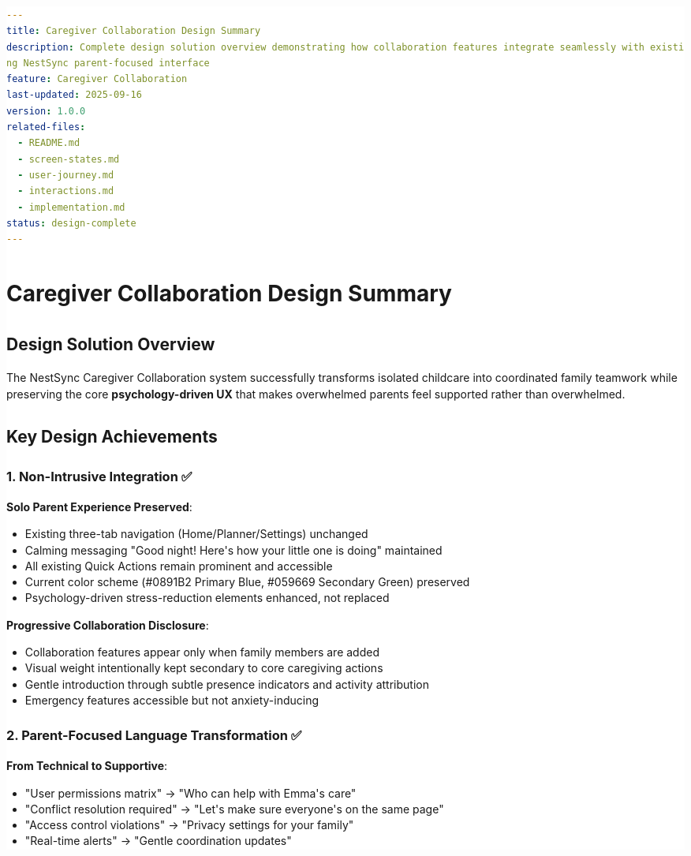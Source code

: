 ```yaml
---
title: Caregiver Collaboration Design Summary
description: Complete design solution overview demonstrating how collaboration features integrate seamlessly with existing NestSync parent-focused interface
feature: Caregiver Collaboration
last-updated: 2025-09-16
version: 1.0.0
related-files:
  - README.md
  - screen-states.md
  - user-journey.md
  - interactions.md
  - implementation.md
status: design-complete
---
```


# Caregiver Collaboration Design Summary

## Design Solution Overview

The NestSync Caregiver Collaboration system successfully transforms isolated childcare into coordinated family teamwork while preserving the core **psychology-driven UX** that makes overwhelmed parents feel supported rather than overwhelmed.

## Key Design Achievements

### 1. **Non-Intrusive Integration** ✅

**Solo Parent Experience Preserved**:
- Existing three-tab navigation (Home/Planner/Settings) unchanged
- Calming messaging "Good night! Here's how your little one is doing" maintained
- All existing Quick Actions remain prominent and accessible
- Current color scheme (#0891B2 Primary Blue, #059669 Secondary Green) preserved
- Psychology-driven stress-reduction elements enhanced, not replaced

**Progressive Collaboration Disclosure**:
- Collaboration features appear only when family members are added
- Visual weight intentionally kept secondary to core caregiving actions
- Gentle introduction through subtle presence indicators and activity attribution
- Emergency features accessible but not anxiety-inducing

### 2. **Parent-Focused Language Transformation** ✅

**From Technical to Supportive**:
- "User permissions matrix" → "Who can help with Emma's care"
- "Conflict resolution required" → "Let's make sure everyone's on the same page"
- "Access control violations" → "Privacy settings for your family"
- "Real-time alerts" → "Gentle coordination updates"
